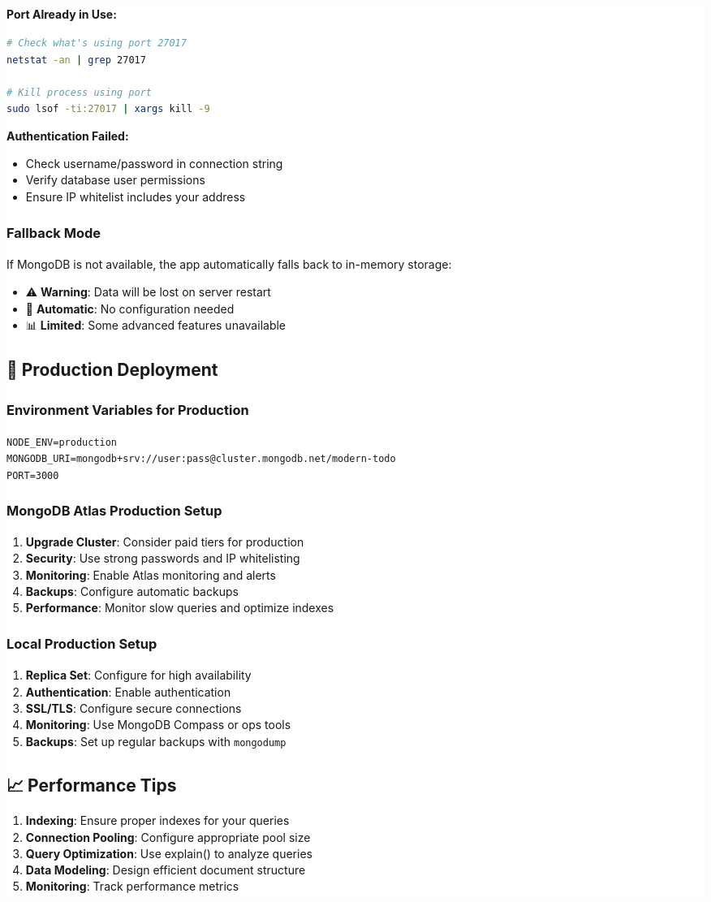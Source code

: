 **Port Already in Use:**
```bash
# Check what's using port 27017
netstat -an | grep 27017

# Kill process using port
sudo lsof -ti:27017 | xargs kill -9
```

**Authentication Failed:**
- Check username/password in connection string
- Verify database user permissions
- Ensure IP whitelist includes your address

### **Fallback Mode**
If MongoDB is not available, the app automatically falls back to in-memory storage:
- ⚠️ **Warning**: Data will be lost on server restart
- 🔄 **Automatic**: No configuration needed
- 📊 **Limited**: Some advanced features unavailable

## 🚀 **Production Deployment**

### **Environment Variables for Production**
```env
NODE_ENV=production
MONGODB_URI=mongodb+srv://user:pass@cluster.mongodb.net/modern-todo
PORT=3000
```

### **MongoDB Atlas Production Setup**
1. **Upgrade Cluster**: Consider paid tiers for production
2. **Security**: Use strong passwords and IP whitelisting
3. **Monitoring**: Enable Atlas monitoring and alerts
4. **Backups**: Configure automatic backups
5. **Performance**: Monitor slow queries and optimize indexes

### **Local Production Setup**
1. **Replica Set**: Configure for high availability
2. **Authentication**: Enable authentication
3. **SSL/TLS**: Configure secure connections
4. **Monitoring**: Use MongoDB Compass or ops tools
5. **Backups**: Set up regular backups with `mongodump`

## 📈 **Performance Tips**

1. **Indexing**: Ensure proper indexes for your queries
2. **Connection Pooling**: Configure appropriate pool size
3. **Query Optimization**: Use explain() to analyze queries
4. **Data Modeling**: Design efficient document structure
5. **Monitoring**: Track performance metrics
